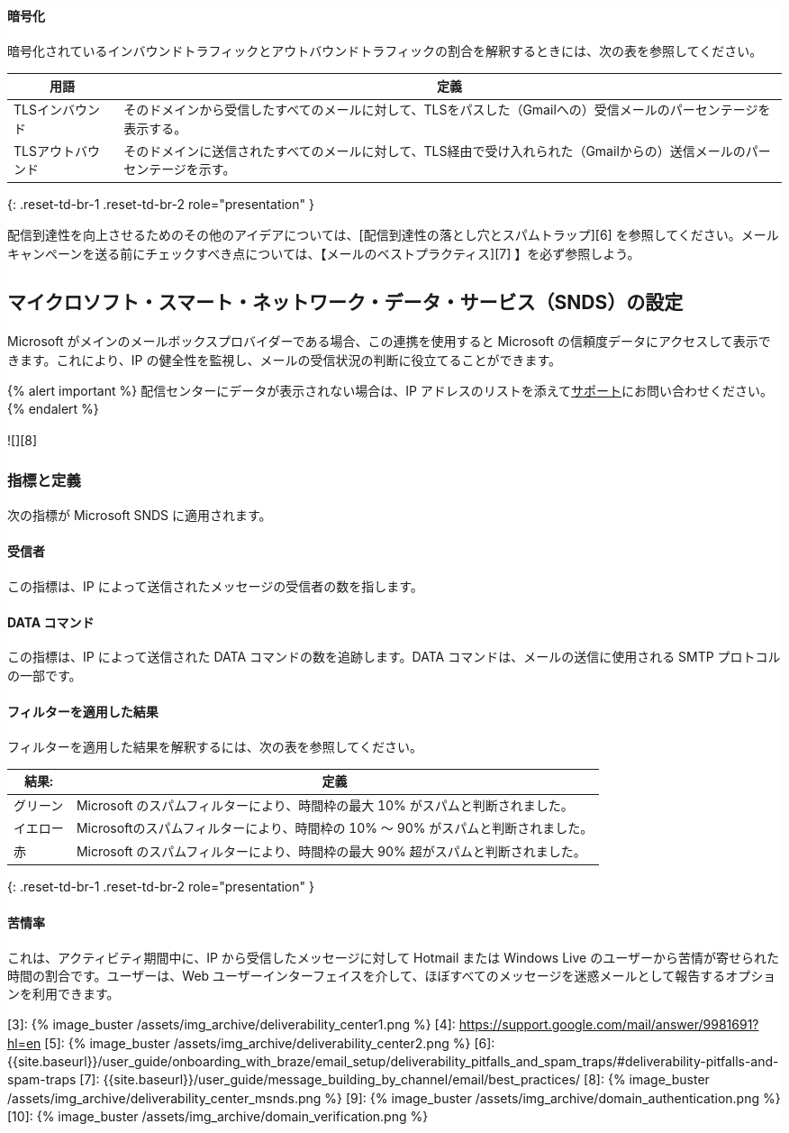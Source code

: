 #### 暗号化

暗号化されているインバウンドトラフィックとアウトバウンドトラフィックの割合を解釈するときには、次の表を参照してください。

| 用語 | 定義 |
| ----- | ---------- |
| TLSインバウンド | そのドメインから受信したすべてのメールに対して、TLSをパスした（Gmailへの）受信メールのパーセンテージを表示する。 |
| TLSアウトバウンド | そのドメインに送信されたすべてのメールに対して、TLS経由で受け入れられた（Gmailからの）送信メールのパーセンテージを示す。 |
{: .reset-td-br-1 .reset-td-br-2 role="presentation" }

配信到達性を向上させるためのその他のアイデアについては、[配信到達性の落とし穴とスパムトラップ][6] を参照してください。メールキャンペーンを送る前にチェックすべき点については、【メールのベストプラクティス][7] 】を必ず参照しよう。

## マイクロソフト・スマート・ネットワーク・データ・サービス（SNDS）の設定

Microsoft がメインのメールボックスプロバイダーである場合、この連携を使用すると Microsoft の信頼度データにアクセスして表示できます。これにより、IP の健全性を監視し、メールの受信状況の判断に役立てることができます。

{% alert important %}
配信センターにデータが表示されない場合は、IP アドレスのリストを添えて[サポート]({{site.baseurl}}/help/support/)にお問い合わせください。
{% endalert %}

![][8]

### 指標と定義

次の指標が Microsoft SNDS に適用されます。

#### 受信者

この指標は、IP によって送信されたメッセージの受信者の数を指します。

#### DATA コマンド

この指標は、IP によって送信された DATA コマンドの数を追跡します。DATA コマンドは、メールの送信に使用される SMTP プロトコルの一部です。

#### フィルターを適用した結果

フィルターを適用した結果を解釈するには、次の表を参照してください。 

| 結果: | 定義 |
| ----- | ---------- |
| グリーン | Microsoft のスパムフィルターにより、時間枠の最大 10% がスパムと判断されました。 |
| イエロー | Microsoftのスパムフィルターにより、時間枠の 10% ～ 90% がスパムと判断されました。 |
| 赤 | Microsoft のスパムフィルターにより、時間枠の最大 90% 超がスパムと判断されました。| 
{: .reset-td-br-1 .reset-td-br-2 role="presentation" }

#### 苦情率

これは、アクティビティ期間中に、IP から受信したメッセージに対して Hotmail または Windows Live のユーザーから苦情が寄せられた時間の割合です。ユーザーは、Web ユーザーインターフェイスを介して、ほぼすべてのメッセージを迷惑メールとして報告するオプションを利用できます。 


[1]: https://www.gmail.com/postmaster/
[2]: https://developers.google.com/gmail/markup/registering-with-google
[3]: {% image_buster /assets/img_archive/deliverability_center1.png %}
[4]: https://support.google.com/mail/answer/9981691?hl=en
[5]: {% image_buster /assets/img_archive/deliverability_center2.png %}
[6]: {{site.baseurl}}/user_guide/onboarding_with_braze/email_setup/deliverability_pitfalls_and_spam_traps/#deliverability-pitfalls-and-spam-traps
[7]: {{site.baseurl}}/user_guide/message_building_by_channel/email/best_practices/
[8]: {% image_buster /assets/img_archive/deliverability_center_msnds.png %}
[9]: {% image_buster /assets/img_archive/domain_authentication.png %}
[10]: {% image_buster /assets/img_archive/domain_verification.png %}